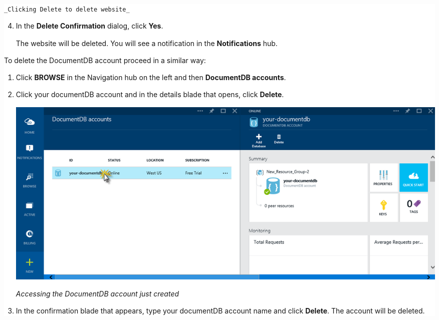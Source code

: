 	_Clicking Delete to delete website_

4. In the **Delete Confirmation** dialog, click **Yes**.

	The website will be deleted. You will see a notification in the **Notifications** hub.

To delete the DocumentDB account proceed in a similar way:

1. Click **BROWSE** in the Navigation hub on the left and then **DocumentDB accounts**. 

1. Click your documentDB account and in the details blade that opens, click **Delete**.

	![Accessing the just created DocumentDB account](./images/accessing-the-new-documentdb-account.png?raw=true)

	_Accessing the DocumentDB account just created_

1. In the confirmation blade that appears, type your documentDB account name and click **Delete**. The account will be deleted.
